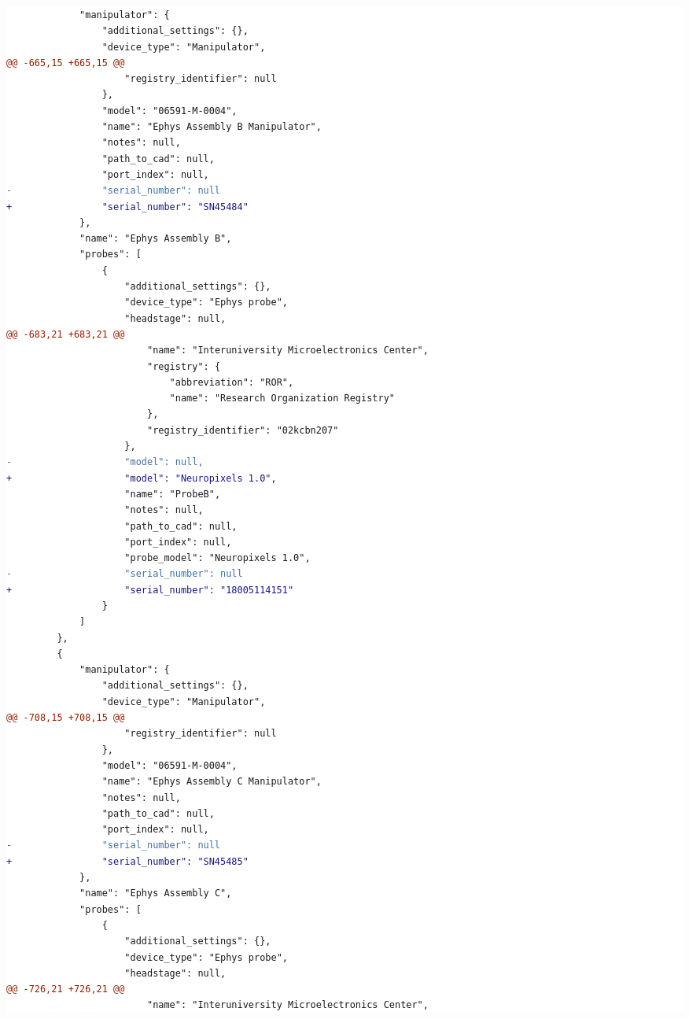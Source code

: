 ```diff
             "manipulator": {
                 "additional_settings": {},
                 "device_type": "Manipulator",
@@ -665,15 +665,15 @@
                     "registry_identifier": null
                 },
                 "model": "06591-M-0004",
                 "name": "Ephys Assembly B Manipulator",
                 "notes": null,
                 "path_to_cad": null,
                 "port_index": null,
-                "serial_number": null
+                "serial_number": "SN45484"
             },
             "name": "Ephys Assembly B",
             "probes": [
                 {
                     "additional_settings": {},
                     "device_type": "Ephys probe",
                     "headstage": null,
@@ -683,21 +683,21 @@
                         "name": "Interuniversity Microelectronics Center",
                         "registry": {
                             "abbreviation": "ROR",
                             "name": "Research Organization Registry"
                         },
                         "registry_identifier": "02kcbn207"
                     },
-                    "model": null,
+                    "model": "Neuropixels 1.0",
                     "name": "ProbeB",
                     "notes": null,
                     "path_to_cad": null,
                     "port_index": null,
                     "probe_model": "Neuropixels 1.0",
-                    "serial_number": null
+                    "serial_number": "18005114151"
                 }
             ]
         },
         {
             "manipulator": {
                 "additional_settings": {},
                 "device_type": "Manipulator",
@@ -708,15 +708,15 @@
                     "registry_identifier": null
                 },
                 "model": "06591-M-0004",
                 "name": "Ephys Assembly C Manipulator",
                 "notes": null,
                 "path_to_cad": null,
                 "port_index": null,
-                "serial_number": null
+                "serial_number": "SN45485"
             },
             "name": "Ephys Assembly C",
             "probes": [
                 {
                     "additional_settings": {},
                     "device_type": "Ephys probe",
                     "headstage": null,
@@ -726,21 +726,21 @@
                         "name": "Interuniversity Microelectronics Center",
```